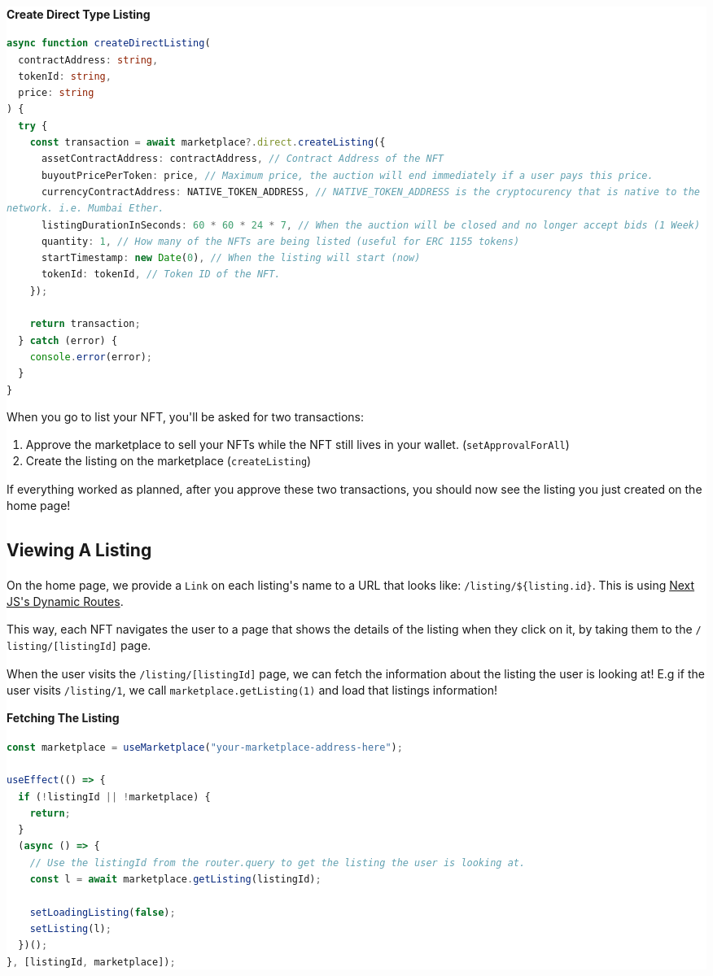 **Create Direct Type Listing**

```ts
async function createDirectListing(
  contractAddress: string,
  tokenId: string,
  price: string
) {
  try {
    const transaction = await marketplace?.direct.createListing({
      assetContractAddress: contractAddress, // Contract Address of the NFT
      buyoutPricePerToken: price, // Maximum price, the auction will end immediately if a user pays this price.
      currencyContractAddress: NATIVE_TOKEN_ADDRESS, // NATIVE_TOKEN_ADDRESS is the cryptocurency that is native to the network. i.e. Mumbai Ether.
      listingDurationInSeconds: 60 * 60 * 24 * 7, // When the auction will be closed and no longer accept bids (1 Week)
      quantity: 1, // How many of the NFTs are being listed (useful for ERC 1155 tokens)
      startTimestamp: new Date(0), // When the listing will start (now)
      tokenId: tokenId, // Token ID of the NFT.
    });

    return transaction;
  } catch (error) {
    console.error(error);
  }
}
```

When you go to list your NFT, you'll be asked for two transactions:

1. Approve the marketplace to sell your NFTs while the NFT still lives in your wallet. (`setApprovalForAll`)
2. Create the listing on the marketplace (`createListing`)

If everything worked as planned, after you approve these two transactions, you should now see the listing you just created on the home page!

## Viewing A Listing

On the home page, we provide a `Link` on each listing's name to a URL that looks like: `/listing/${listing.id}`. This is using [Next JS's Dynamic Routes](https://nextjs.org/docs/routing/dynamic-routes).

This way, each NFT navigates the user to a page that shows the details of the listing when they click on it, by taking them to the `/listing/[listingId]` page.

When the user visits the `/listing/[listingId]` page, we can fetch the information about the listing the user is looking at! E.g if the user visits `/listing/1`, we call `marketplace.getListing(1)` and load that listings information!

**Fetching The Listing**

```ts
const marketplace = useMarketplace("your-marketplace-address-here");

useEffect(() => {
  if (!listingId || !marketplace) {
    return;
  }
  (async () => {
    // Use the listingId from the router.query to get the listing the user is looking at.
    const l = await marketplace.getListing(listingId);

    setLoadingListing(false);
    setListing(l);
  })();
}, [listingId, marketplace]);
```